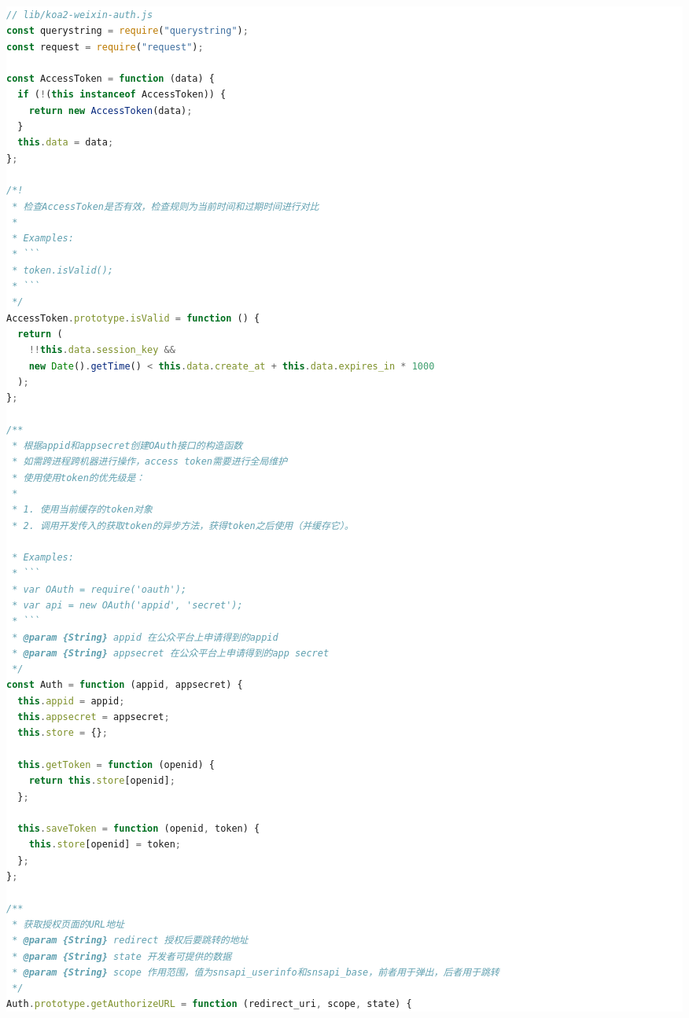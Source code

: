 ```javascript
// lib/koa2-weixin-auth.js
const querystring = require("querystring");
const request = require("request");

const AccessToken = function (data) {
  if (!(this instanceof AccessToken)) {
    return new AccessToken(data);
  }
  this.data = data;
};

/*!
 * 检查AccessToken是否有效，检查规则为当前时间和过期时间进行对比
 *
 * Examples:
 * ```
 * token.isValid();
 * ```
 */
AccessToken.prototype.isValid = function () {
  return (
    !!this.data.session_key &&
    new Date().getTime() < this.data.create_at + this.data.expires_in * 1000
  );
};

/**
 * 根据appid和appsecret创建OAuth接口的构造函数
 * 如需跨进程跨机器进行操作，access token需要进行全局维护
 * 使用使用token的优先级是：
 *
 * 1. 使用当前缓存的token对象
 * 2. 调用开发传入的获取token的异步方法，获得token之后使用（并缓存它）。

 * Examples:
 * ```
 * var OAuth = require('oauth');
 * var api = new OAuth('appid', 'secret');
 * ```
 * @param {String} appid 在公众平台上申请得到的appid
 * @param {String} appsecret 在公众平台上申请得到的app secret
 */
const Auth = function (appid, appsecret) {
  this.appid = appid;
  this.appsecret = appsecret;
  this.store = {};

  this.getToken = function (openid) {
    return this.store[openid];
  };

  this.saveToken = function (openid, token) {
    this.store[openid] = token;
  };
};

/**
 * 获取授权页面的URL地址
 * @param {String} redirect 授权后要跳转的地址
 * @param {String} state 开发者可提供的数据
 * @param {String} scope 作用范围，值为snsapi_userinfo和snsapi_base，前者用于弹出，后者用于跳转
 */
Auth.prototype.getAuthorizeURL = function (redirect_uri, scope, state) {
```